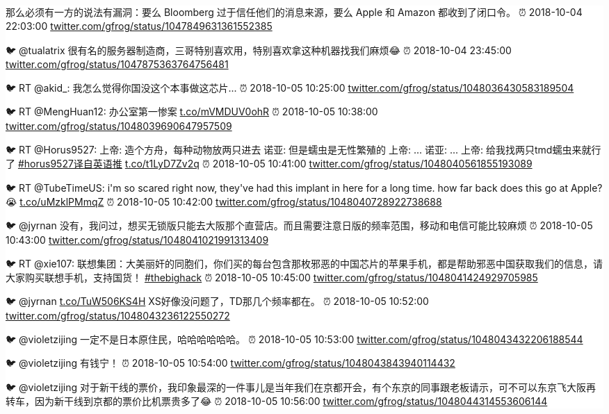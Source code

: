 那么必须有一方的说法有漏洞：要么 Bloomberg 过于信任他们的消息来源，要么 Apple 和 Amazon 都收到了闭口令。
⏰ 2018-10-04 22:03:00
[twitter.com/gfrog/status/1047849631361552385](http://twitter.com/gfrog/status/1047849631361552385)

🐦 @tualatrix 很有名的服务器制造商，三哥特别喜欢用，特别喜欢拿这种机器找我们麻烦😂
⏰ 2018-10-04 23:45:00
[twitter.com/gfrog/status/1047875363764756481](http://twitter.com/gfrog/status/1047875363764756481)

🐦 RT @akid_: 我怎么觉得你国没这个本事做这芯片...
⏰ 2018-10-05 10:25:00
[twitter.com/gfrog/status/1048036430583189504](http://twitter.com/gfrog/status/1048036430583189504)

🐦 RT @MengHuan12: 办公室第一惨案 [t.co/mVMDUV0ohR](https://twitter.com/MengHuan12/status/1048023215530946560/video/1)
⏰ 2018-10-05 10:38:00
[twitter.com/gfrog/status/1048039690647957509](http://twitter.com/gfrog/status/1048039690647957509)

🐦 RT @Horus9527: 上帝: 造个方舟，每种动物放两只进去
诺亚: 但是蠕虫是无性繁殖的
上帝: ...
诺亚: ...
上帝: 给我找两只tmd蠕虫来就行了
[#horus9527译自英语推](https://twitter.com/hashtag/horus9527译自英语推?src=hash) [t.co/t1LyD7Zv2q](https://twitter.com/TheToddWilliams/status/1047950689744429056)
⏰ 2018-10-05 10:41:00
[twitter.com/gfrog/status/1048040561855193089](http://twitter.com/gfrog/status/1048040561855193089)

🐦 RT @TubeTimeUS: i'm so scared right now, they've had this implant in here for a long time. how far back does this go at Apple? 😭 [t.co/uMzklPMmqZ](https://twitter.com/TubeTimeUS/status/1047981270624391168/photo/1)
⏰ 2018-10-05 10:42:00
[twitter.com/gfrog/status/1048040728922738688](http://twitter.com/gfrog/status/1048040728922738688)

🐦 @jyrnan 没有，我问过，想买无锁版只能去大阪那个直营店。而且需要注意日版的频率范围，移动和电信可能比较麻烦
⏰ 2018-10-05 10:43:00
[twitter.com/gfrog/status/1048041021991313409](http://twitter.com/gfrog/status/1048041021991313409)

🐦 RT @xie107: 联想集团：大美丽奸的同胞们，你们买的每台包含那枚邪恶的中国芯片的苹果手机，都是帮助邪恶中国获取我们的信息，请大家购买联想手机，支持国货！ 
 [#thebighack](https://twitter.com/hashtag/thebighack?src=hash)
⏰ 2018-10-05 10:45:00
[twitter.com/gfrog/status/1048041424929705985](http://twitter.com/gfrog/status/1048041424929705985)

🐦 @jyrnan [t.co/TuW506KS4H](https://www.apple.com/cn/iphone/LTE/) XS好像没问题了，TD那几个频率都在。
⏰ 2018-10-05 10:52:00
[twitter.com/gfrog/status/1048043236122550272](http://twitter.com/gfrog/status/1048043236122550272)

🐦 @violetzijing 一定不是日本原住民，哈哈哈哈哈哈。
⏰ 2018-10-05 10:53:00
[twitter.com/gfrog/status/1048043432206188544](http://twitter.com/gfrog/status/1048043432206188544)

🐦 @violetzijing 有钱宁！
⏰ 2018-10-05 10:54:00
[twitter.com/gfrog/status/1048043843940114432](http://twitter.com/gfrog/status/1048043843940114432)

🐦 @violetzijing 对于新干线的票价，我印象最深的一件事儿是当年我们在京都开会，有个东京的同事跟老板请示，可不可以东京飞大阪再转车，因为新干线到京都的票价比机票贵多了😂
⏰ 2018-10-05 10:56:00
[twitter.com/gfrog/status/1048044314553606144](http://twitter.com/gfrog/status/1048044314553606144)
